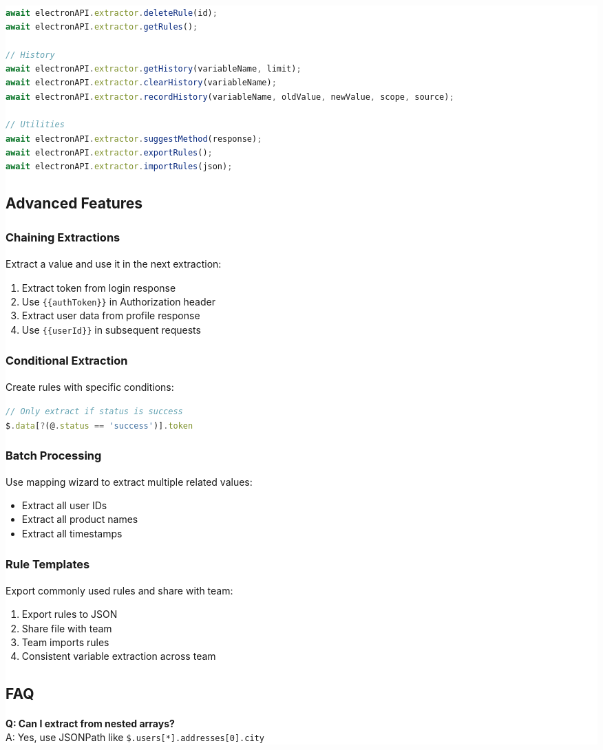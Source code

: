 ```typescript
await electronAPI.extractor.deleteRule(id);
await electronAPI.extractor.getRules();

// History
await electronAPI.extractor.getHistory(variableName, limit);
await electronAPI.extractor.clearHistory(variableName);
await electronAPI.extractor.recordHistory(variableName, oldValue, newValue, scope, source);

// Utilities
await electronAPI.extractor.suggestMethod(response);
await electronAPI.extractor.exportRules();
await electronAPI.extractor.importRules(json);
```

## Advanced Features

### Chaining Extractions
Extract a value and use it in the next extraction:

1. Extract token from login response
2. Use `{{authToken}}` in Authorization header
3. Extract user data from profile response
4. Use `{{userId}}` in subsequent requests

### Conditional Extraction
Create rules with specific conditions:

```javascript
// Only extract if status is success
$.data[?(@.status == 'success')].token
```

### Batch Processing
Use mapping wizard to extract multiple related values:

- Extract all user IDs
- Extract all product names
- Extract all timestamps

### Rule Templates
Export commonly used rules and share with team:

1. Export rules to JSON
2. Share file with team
3. Team imports rules
4. Consistent variable extraction across team

## FAQ

**Q: Can I extract from nested arrays?**  
A: Yes, use JSONPath like `$.users[*].addresses[0].city`
